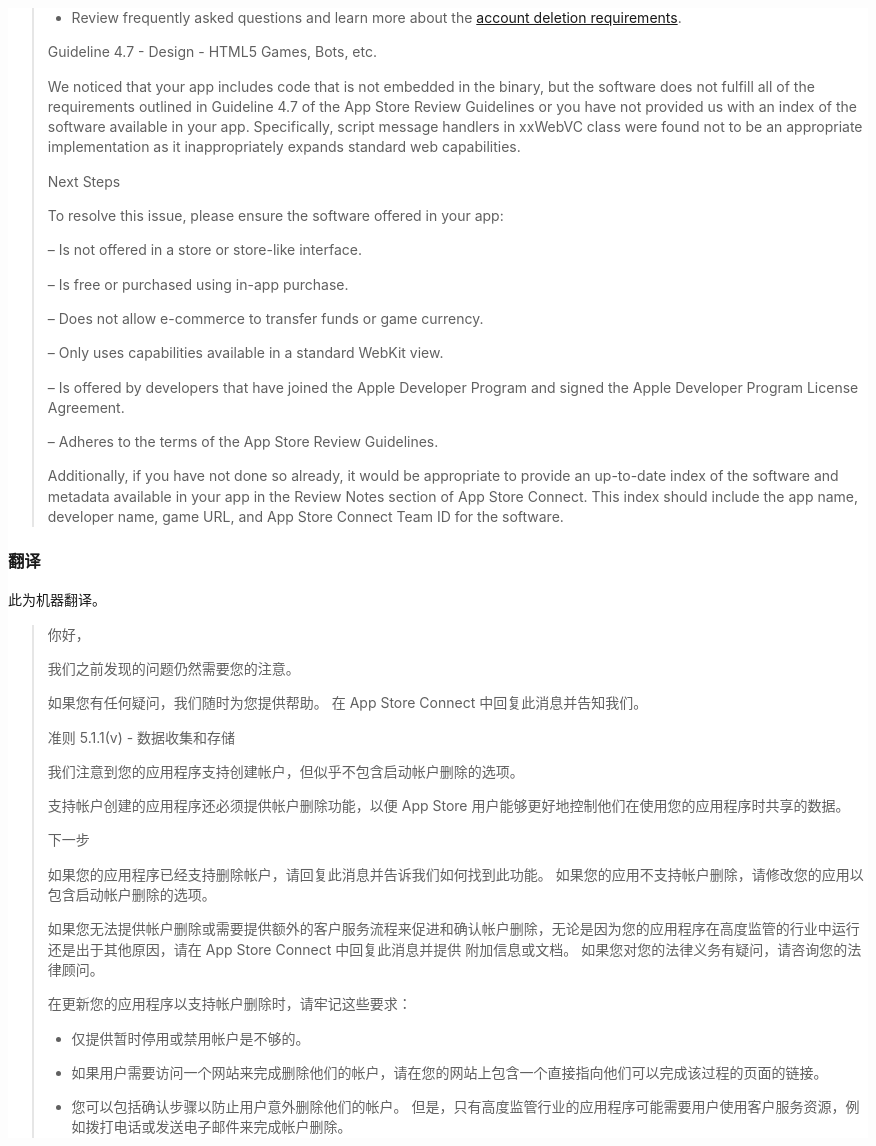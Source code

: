 >
>- Review frequently asked questions and learn more about the [account deletion requirements](https://developer.apple.com/support/offering-account-deletion-in-your-app).
>
>Guideline 4.7 - Design - HTML5 Games, Bots, etc.
>
>We noticed that your app includes code that is not embedded in the binary, but the software does not fulfill all of the requirements outlined in Guideline 4.7 of the App Store Review Guidelines or you have not provided us with an index of the software available in your app. Specifically, script message handlers in xxWebVC class were found not to be an appropriate implementation as it inappropriately expands standard web capabilities. 
>
>Next Steps
>
>To resolve this issue, please ensure the software offered in your app:
>
>– Is not offered in a store or store-like interface.
>
>– Is free or purchased using in-app purchase.
>
>– Does not allow e-commerce to transfer funds or game currency.
>
>– Only uses capabilities available in a standard WebKit view.
>
>– Is offered by developers that have joined the Apple Developer Program and signed the Apple Developer Program License Agreement.
>
>– Adheres to the terms of the App Store Review Guidelines.
>
>Additionally, if you have not done so already, it would be appropriate to provide an up-to-date index of the software and metadata available in your app in the Review Notes section of App Store Connect. This index should include the app name, developer name, game URL, and App Store Connect Team ID for the software.
>

### 翻译
此为机器翻译。

>你好，
>
>我们之前发现的问题仍然需要您的注意。
>
>如果您有任何疑问，我们随时为您提供帮助。 在 App Store Connect 中回复此消息并告知我们。
>
>准则 5.1.1(v) - 数据收集和存储
>
>我们注意到您的应用程序支持创建帐户，但似乎不包含启动帐户删除的选项。
>
>支持帐户创建的应用程序还必须提供帐户删除功能，以便 App Store 用户能够更好地控制他们在使用您的应用程序时共享的数据。
>
>下一步
>
>如果您的应用程序已经支持删除帐户，请回复此消息并告诉我们如何找到此功能。 如果您的应用不支持帐户删除，请修改您的应用以包含启动帐户删除的选项。
>
>如果您无法提供帐户删除或需要提供额外的客户服务流程来促进和确认帐户删除，无论是因为您的应用程序在高度监管的行业中运行还是出于其他原因，请在 App Store Connect 中回复此消息并提供 附加信息或文档。 如果您对您的法律义务有疑问，请咨询您的法律顾问。
>
>在更新您的应用程序以支持帐户删除时，请牢记这些要求：
>
>- 仅提供暂时停用或禁用帐户是不够的。
>
>- 如果用户需要访问一个网站来完成删除他们的帐户，请在您的网站上包含一个直接指向他们可以完成该过程的页面的链接。
>
>- 您可以包括确认步骤以防止用户意外删除他们的帐户。 但是，只有高度监管行业的应用程序可能需要用户使用客户服务资源，例如拨打电话或发送电子邮件来完成帐户删除。